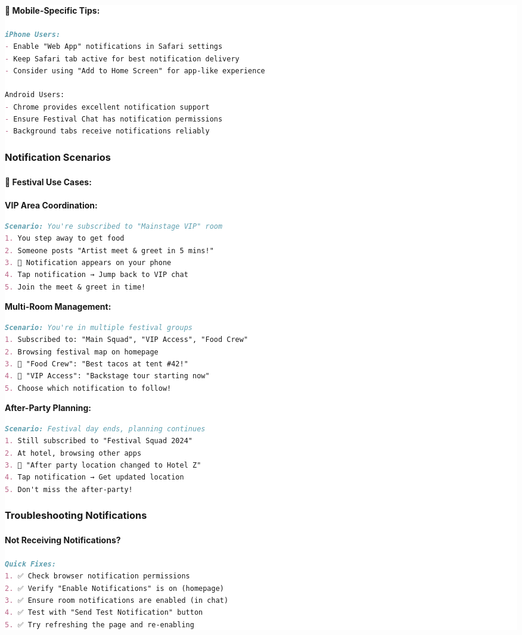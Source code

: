 #### **📱 Mobile-Specific Tips:**
```markdown
iPhone Users:
- Enable "Web App" notifications in Safari settings
- Keep Safari tab active for best notification delivery
- Consider using "Add to Home Screen" for app-like experience

Android Users:
- Chrome provides excellent notification support
- Ensure Festival Chat has notification permissions
- Background tabs receive notifications reliably
```

### **Notification Scenarios**

#### **🎪 Festival Use Cases:**

**VIP Area Coordination:**
```markdown
Scenario: You're subscribed to "Mainstage VIP" room
1. You step away to get food
2. Someone posts "Artist meet & greet in 5 mins!"
3. 🔔 Notification appears on your phone
4. Tap notification → Jump back to VIP chat
5. Join the meet & greet in time!
```

**Multi-Room Management:**
```markdown
Scenario: You're in multiple festival groups
1. Subscribed to: "Main Squad", "VIP Access", "Food Crew"
2. Browsing festival map on homepage
3. 🔔 "Food Crew": "Best tacos at tent #42!"
4. 🔔 "VIP Access": "Backstage tour starting now"
5. Choose which notification to follow!
```

**After-Party Planning:**
```markdown
Scenario: Festival day ends, planning continues
1. Still subscribed to "Festival Squad 2024"
2. At hotel, browsing other apps
3. 🔔 "After party location changed to Hotel Z"
4. Tap notification → Get updated location
5. Don't miss the after-party!
```

### **Troubleshooting Notifications**

#### **Not Receiving Notifications?**
```markdown
Quick Fixes:
1. ✅ Check browser notification permissions
2. ✅ Verify "Enable Notifications" is on (homepage)
3. ✅ Ensure room notifications are enabled (in chat)
4. ✅ Test with "Send Test Notification" button
5. ✅ Try refreshing the page and re-enabling
```
